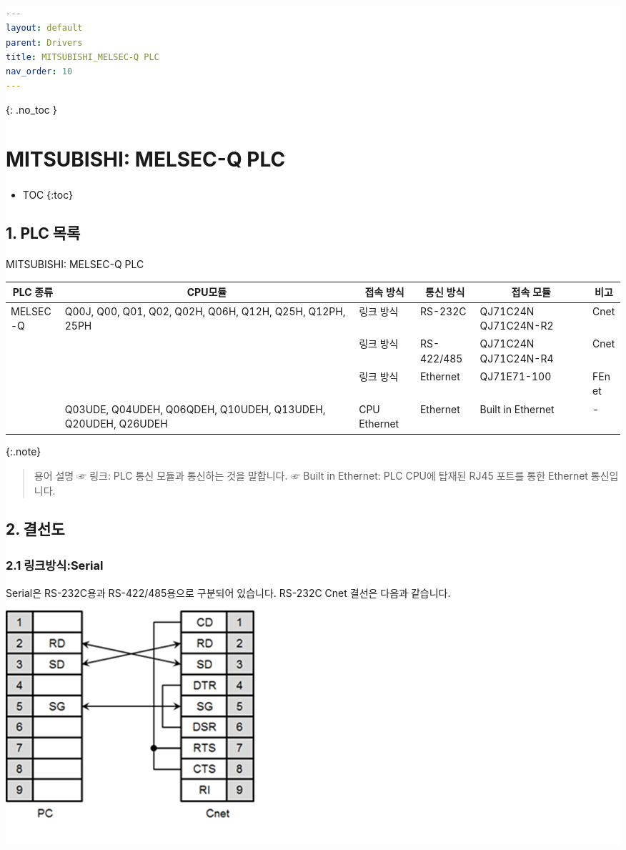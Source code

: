```yaml
---
layout: default
parent: Drivers
title: MITSUBISHI_MELSEC-Q PLC
nav_order: 10
---
```

{: .no_toc }
# MITSUBISHI: MELSEC-Q PLC
- TOC
{:toc}

## 1. PLC 목록
MITSUBISHI: MELSEC-Q PLC

| PLC 종류      | CPU모듈                                                        | 접속 방식        | 통신 방식      | 접속 모듈                | 비고     |
|-------------|--------------------------------------------------------------|--------------|------------|----------------------|--------|
| MELSEC-Q    | Q00J, Q00, Q01, Q02, Q02H, Q06H, Q12H, Q25H, Q12PH, 25PH     | 링크 방식        | RS-232C    | QJ71C24N QJ71C24N-R2 | Cnet   |
|             |                                                              | 링크 방식        | RS-422/485 | QJ71C24N   QJ71C24N-R4|   Cnet     |
|             |                                                              | 링크 방식        | Ethernet   | QJ71E71-100          | FEnet  |
|  | Q03UDE, Q04UDEH, Q06QDEH, Q10UDEH, Q13UDEH, Q20UDEH, Q26UDEH | CPU Ethernet | Ethernet   | Built in Ethernet    | -      |


{:.note}
>용어 설명
>☞ 링크: PLC 통신 모듈과 통신하는 것을 말합니다.
>☞ Built in Ethernet: PLC CPU에 탑재된 RJ45 포트를 통한 Ethernet 통신입니다.

## 2. 결선도
### 2.1 링크방식:Serial
Serial은 RS-232C용과 RS-422/485용으로 구분되어 있습니다. RS-232C Cnet 결선은 다음과 같습니다.

![RS-232](./2.RS-232C-1.png)

